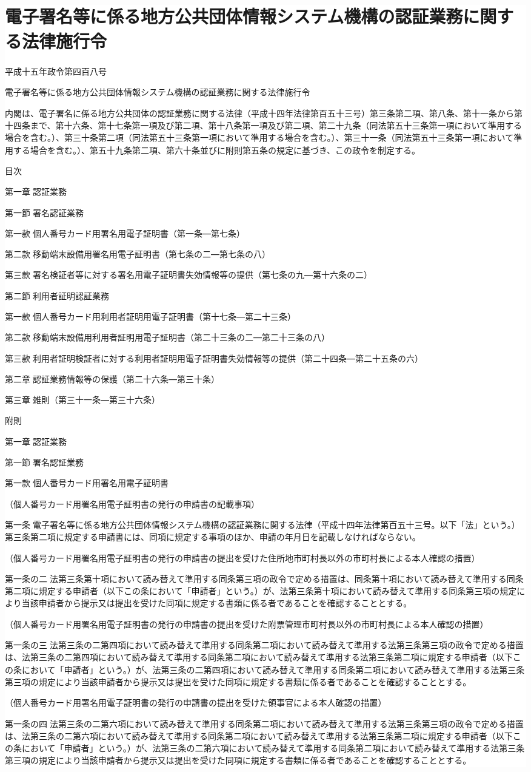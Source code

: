 # 電子署名等に係る地方公共団体情報システム機構の認証業務に関する法律施行令

平成十五年政令第四百八号

電子署名等に係る地方公共団体情報システム機構の認証業務に関する法律施行令

内閣は、電子署名に係る地方公共団体の認証業務に関する法律（平成十四年法律第百五十三号）第三条第二項、第八条、第十一条から第十四条まで、第十六条、第十七条第一項及び第二項、第十八条第一項及び第二項、第二十九条（同法第五十三条第一項において準用する場合を含む。）、第三十条第二項（同法第五十三条第一項において準用する場合を含む。）、第三十一条（同法第五十三条第一項において準用する場合を含む。）、第五十九条第二項、第六十条並びに附則第五条の規定に基づき、この政令を制定する。

目次

第一章 認証業務

第一節 署名認証業務

第一款 個人番号カード用署名用電子証明書（第一条―第七条）

第二款 移動端末設備用署名用電子証明書（第七条の二―第七条の八）

第三款 署名検証者等に対する署名用電子証明書失効情報等の提供（第七条の九―第十六条の二）

第二節 利用者証明認証業務

第一款 個人番号カード用利用者証明用電子証明書（第十七条―第二十三条）

第二款 移動端末設備用利用者証明用電子証明書（第二十三条の二―第二十三条の八）

第三款 利用者証明検証者に対する利用者証明用電子証明書失効情報等の提供（第二十四条―第二十五条の六）

第二章 認証業務情報等の保護（第二十六条―第三十条）

第三章 雑則（第三十一条―第三十六条）

附則

第一章 認証業務

第一節 署名認証業務

第一款 個人番号カード用署名用電子証明書

（個人番号カード用署名用電子証明書の発行の申請書の記載事項）

第一条 電子署名等に係る地方公共団体情報システム機構の認証業務に関する法律（平成十四年法律第百五十三号。以下「法」という。）第三条第二項に規定する申請書には、同項に規定する事項のほか、申請の年月日を記載しなければならない。

（個人番号カード用署名用電子証明書の発行の申請書の提出を受けた住所地市町村長以外の市町村長による本人確認の措置）

第一条の二 法第三条第十項において読み替えて準用する同条第三項の政令で定める措置は、同条第十項において読み替えて準用する同条第二項に規定する申請者（以下この条において「申請者」という。）が、法第三条第十項において読み替えて準用する同条第三項の規定により当該申請者から提示又は提出を受けた同項に規定する書類に係る者であることを確認することとする。

（個人番号カード用署名用電子証明書の発行の申請書の提出を受けた附票管理市町村長以外の市町村長による本人確認の措置）

第一条の三 法第三条の二第四項において読み替えて準用する同条第二項において読み替えて準用する法第三条第三項の政令で定める措置は、法第三条の二第四項において読み替えて準用する同条第二項において読み替えて準用する法第三条第二項に規定する申請者（以下この条において「申請者」という。）が、法第三条の二第四項において読み替えて準用する同条第二項において読み替えて準用する法第三条第三項の規定により当該申請者から提示又は提出を受けた同項に規定する書類に係る者であることを確認することとする。

（個人番号カード用署名用電子証明書の発行の申請書の提出を受けた領事官による本人確認の措置）

第一条の四 法第三条の二第六項において読み替えて準用する同条第二項において読み替えて準用する法第三条第三項の政令で定める措置は、法第三条の二第六項において読み替えて準用する同条第二項において読み替えて準用する法第三条第二項に規定する申請者（以下この条において「申請者」という。）が、法第三条の二第六項において読み替えて準用する同条第二項において読み替えて準用する法第三条第三項の規定により当該申請者から提示又は提出を受けた同項に規定する書類に係る者であることを確認することとする。
